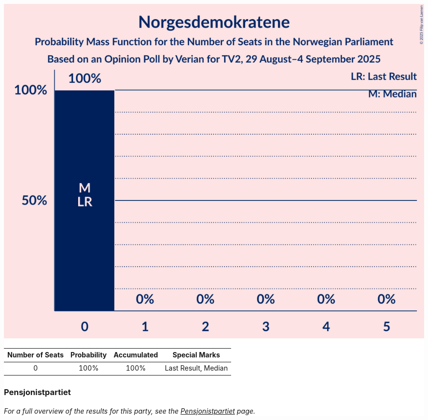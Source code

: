 ![Graph with seats probability mass function not yet produced](2025-09-04-Verian-seats-pmf-norgesdemokratene.png "Seats Probability Mass Function")

| Number of Seats | Probability | Accumulated | Special Marks |
|:---------------:|:-----------:|:-----------:|:-------------:|
| 0 | 100% | 100% | Last Result, Median |

### Pensjonistpartiet

*For a full overview of the results for this party, see the [Pensjonistpartiet](party-pensjonistpartiet.html) page.*
